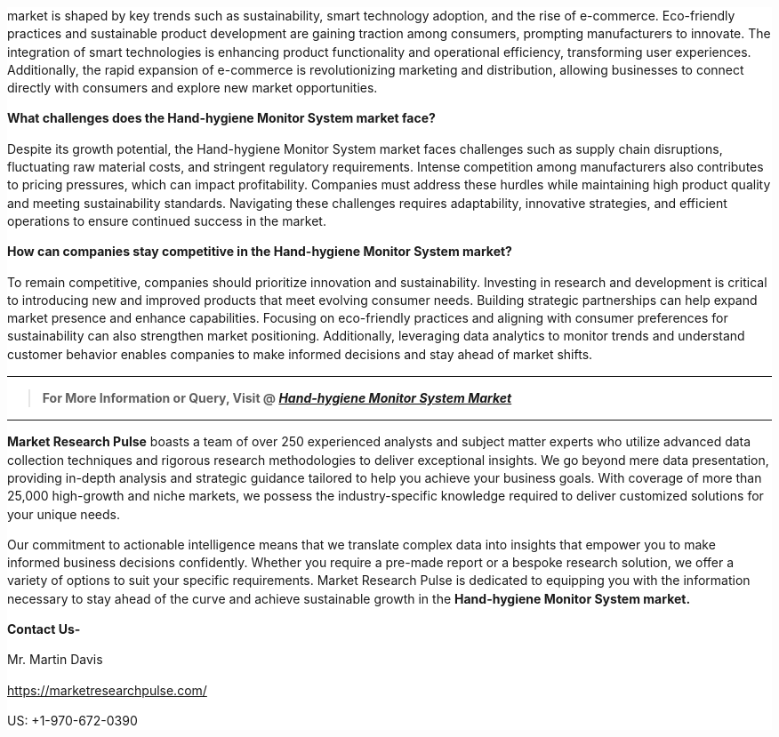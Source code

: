 market is shaped by key trends such as sustainability, smart technology adoption, and the rise of e-commerce. Eco-friendly practices and sustainable product development are gaining traction among consumers, prompting manufacturers to innovate. The integration of smart technologies is enhancing product functionality and operational efficiency, transforming user experiences. Additionally, the rapid expansion of e-commerce is revolutionizing marketing and distribution, allowing businesses to connect directly with consumers and explore new market opportunities.</p><p><strong>What challenges does the Hand-hygiene Monitor System market face?</strong></p><p>Despite its growth potential, the Hand-hygiene Monitor System market faces challenges such as supply chain disruptions, fluctuating raw material costs, and stringent regulatory requirements. Intense competition among manufacturers also contributes to pricing pressures, which can impact profitability. Companies must address these hurdles while maintaining high product quality and meeting sustainability standards. Navigating these challenges requires adaptability, innovative strategies, and efficient operations to ensure continued success in the market.</p><p><strong>How can companies stay competitive in the Hand-hygiene Monitor System market?</strong></p><p>To remain competitive, companies should prioritize innovation and sustainability. Investing in research and development is critical to introducing new and improved products that meet evolving consumer needs. Building strategic partnerships can help expand market presence and enhance capabilities. Focusing on eco-friendly practices and aligning with consumer preferences for sustainability can also strengthen market positioning. Additionally, leveraging data analytics to monitor trends and understand customer behavior enables companies to make informed decisions and stay ahead of market shifts.</p><hr /><blockquote><p><strong>For More Information or Query, Visit @&nbsp;<em><a href="https://marketresearchpulse.com/report/138516/hand-hygiene-monitor-system-market?utm_source=Linkedin&utm_medium=091">Hand-hygiene Monitor System Market</a></em></strong></p></blockquote><hr /><p><strong>Market Research Pulse</strong> boasts a team of over 250 experienced analysts and subject matter experts who utilize advanced data collection techniques and rigorous research methodologies to deliver exceptional insights. We go beyond mere data presentation, providing in-depth analysis and strategic guidance tailored to help you achieve your business goals. With coverage of more than 25,000 high-growth and niche markets, we possess the industry-specific knowledge required to deliver customized solutions for your unique needs.</p><p>Our commitment to actionable intelligence means that we translate complex data into insights that empower you to make informed business decisions confidently. Whether you require a pre-made report or a bespoke research solution, we offer a variety of options to suit your specific requirements. Market Research Pulse is dedicated to equipping you with the information necessary to stay ahead of the curve and achieve sustainable growth in the <strong>Hand-hygiene Monitor System market.</strong></p><p><strong>Contact Us-</strong></p><p>Mr. Martin Davis</p><p>https://marketresearchpulse.com/</p><p>US: +1-970-672-0390</p>
